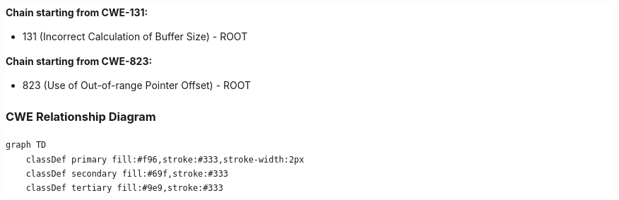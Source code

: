 **Chain starting from CWE-131:**
- 131 (Incorrect Calculation of Buffer Size) - ROOT


**Chain starting from CWE-823:**
- 823 (Use of Out-of-range Pointer Offset) - ROOT



### CWE Relationship Diagram

```mermaid
graph TD
    classDef primary fill:#f96,stroke:#333,stroke-width:2px
    classDef secondary fill:#69f,stroke:#333
    classDef tertiary fill:#9e9,stroke:#333
```